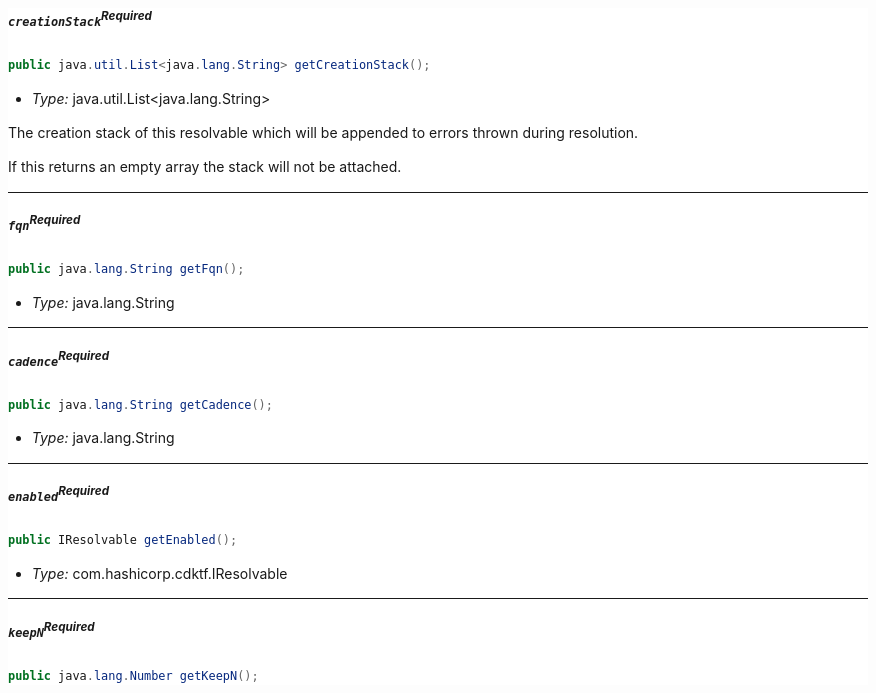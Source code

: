 
##### `creationStack`<sup>Required</sup> <a name="creationStack" id="@cdktf/provider-gitlab.dataGitlabProject.DataGitlabProjectContainerExpirationPolicyOutputReference.property.creationStack"></a>

```java
public java.util.List<java.lang.String> getCreationStack();
```

- *Type:* java.util.List<java.lang.String>

The creation stack of this resolvable which will be appended to errors thrown during resolution.

If this returns an empty array the stack will not be attached.

---

##### `fqn`<sup>Required</sup> <a name="fqn" id="@cdktf/provider-gitlab.dataGitlabProject.DataGitlabProjectContainerExpirationPolicyOutputReference.property.fqn"></a>

```java
public java.lang.String getFqn();
```

- *Type:* java.lang.String

---

##### `cadence`<sup>Required</sup> <a name="cadence" id="@cdktf/provider-gitlab.dataGitlabProject.DataGitlabProjectContainerExpirationPolicyOutputReference.property.cadence"></a>

```java
public java.lang.String getCadence();
```

- *Type:* java.lang.String

---

##### `enabled`<sup>Required</sup> <a name="enabled" id="@cdktf/provider-gitlab.dataGitlabProject.DataGitlabProjectContainerExpirationPolicyOutputReference.property.enabled"></a>

```java
public IResolvable getEnabled();
```

- *Type:* com.hashicorp.cdktf.IResolvable

---

##### `keepN`<sup>Required</sup> <a name="keepN" id="@cdktf/provider-gitlab.dataGitlabProject.DataGitlabProjectContainerExpirationPolicyOutputReference.property.keepN"></a>

```java
public java.lang.Number getKeepN();
```
